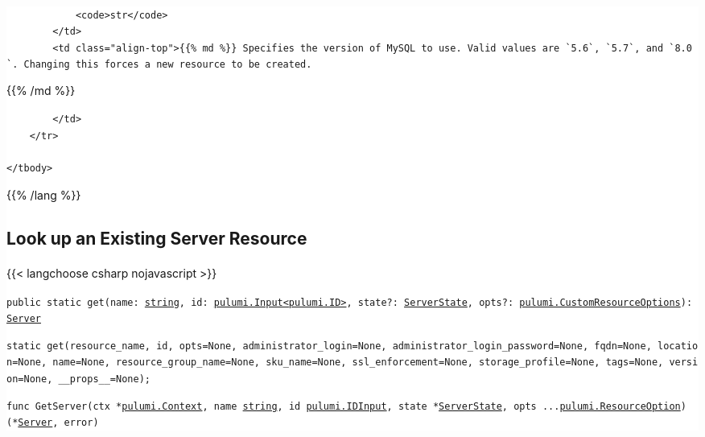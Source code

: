                 <code>str</code>
            </td>
            <td class="align-top">{{% md %}} Specifies the version of MySQL to use. Valid values are `5.6`, `5.7`, and `8.0`. Changing this forces a new resource to be created.
 {{% /md %}}

            
            </td>
        </tr>
    
    </tbody>
</table>


{{% /lang %}}








## Look up an Existing Server Resource

{{< langchoose csharp nojavascript >}}

<div class="highlight"><pre class="chroma"><code class="language-typescript" data-lang="typescript"><span class="k">public static </span><span class="nf">get</span><span class="p">(</span><span class="nx">name</span>: <span class="nx"><a href="https://developer.mozilla.org/en-US/docs/Web/JavaScript/Reference/Global_Objects/string">string</a></span><span class="p">, </span><span class="nx">id</span>: <span class="nx"><a href="/docs/reference/pkg/nodejs/pulumi/pulumi/#ID">pulumi.Input&lt;pulumi.ID&gt;</a></span><span class="p">, </span><span class="nx">state</span>?: <span class="nx"><a href="/docs/reference/pkg/nodejs/pulumi/azure/mysql/#ServerState">ServerState</a></span><span class="p">, </span><span class="nx">opts</span>?: <span class="nx"><a href="/docs/reference/pkg/nodejs/pulumi/pulumi/#CustomResourceOptions">pulumi.CustomResourceOptions</a></span><span class="p">): </span><span class="nx"><a href="/docs/reference/pkg/nodejs/pulumi/azure/mysql/#Server">Server</a></span></code></pre></div>

<div class="highlight"><pre class="chroma"><code class="language-python" data-lang="python"><span class="k">static </span><span class="nf">get</span><span class="p">(resource_name, id, opts=None, </span>administrator_login=None<span class="p">, </span>administrator_login_password=None<span class="p">, </span>fqdn=None<span class="p">, </span>location=None<span class="p">, </span>name=None<span class="p">, </span>resource_group_name=None<span class="p">, </span>sku_name=None<span class="p">, </span>ssl_enforcement=None<span class="p">, </span>storage_profile=None<span class="p">, </span>tags=None<span class="p">, </span>version=None<span class="p">, __props__=None);</span></code></pre></div>

<div class="highlight"><pre class="chroma"><code class="language-go" data-lang="go"><span class="k">func </span>GetServer<span class="p">(</span><span class="nx">ctx</span> *<span class="nx"><a href="https://pkg.go.dev/github.com/pulumi/pulumi/sdk/go/pulumi?tab=doc#Context">pulumi.Context</a></span><span class="p">, </span><span class="nx">name</span> <span class="nx"><a href="https://golang.org/pkg/builtin/#string">string</a></span><span class="p">, </span><span class="nx">id</span> <span class="nx"><a href="https://pkg.go.dev/github.com/pulumi/pulumi/sdk/go/pulumi?tab=doc#IDInput">pulumi.IDInput</a></span><span class="p">, </span><span class="nx">state</span> *<span class="nx"><a href="https://pkg.go.dev/github.com/pulumi/pulumi-azure/sdk/go/azure/mysql?tab=doc#ServerState">ServerState</a></span><span class="p">, </span><span class="nx">opts</span> ...<span class="nx"><a href="https://pkg.go.dev/github.com/pulumi/pulumi/sdk/go/pulumi?tab=doc#ResourceOption">pulumi.ResourceOption</a></span><span class="p">) (*<span class="nx"><a href="https://pkg.go.dev/github.com/pulumi/pulumi-azure/sdk/go/azure/mysql?tab=doc#Server">Server</a></span>, error)</span></code></pre></div>
